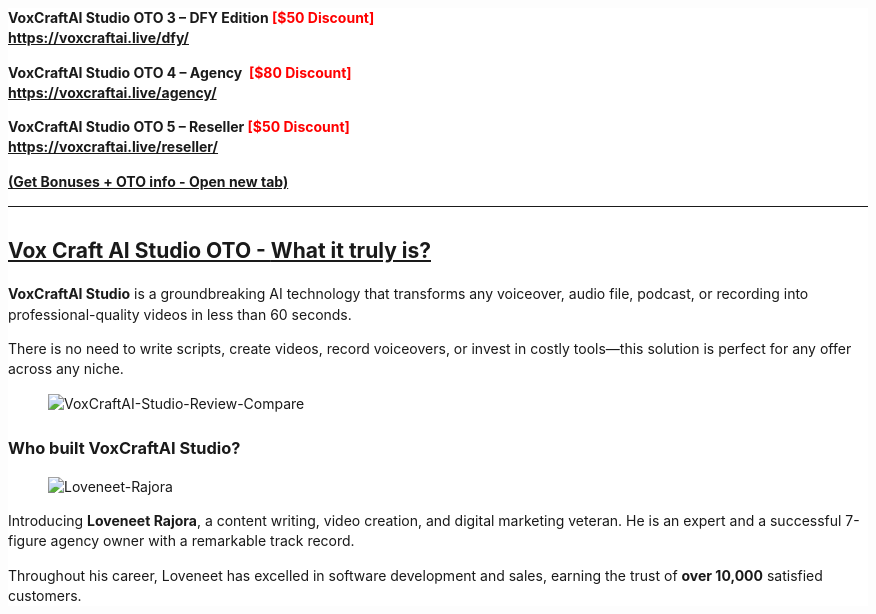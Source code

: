 <p><strong>VoxCraftAI Studio OTO 3 – DFY Edition <span style="color: #ff0000;">[$50 Discount]</span></strong><br />
<a href="https://7review-oto.us/VoxCraftAI-Studio-Coupon" target="_blank" rel="nofollow noopener noreferrer"><strong>https://voxcraftai.live/dfy/</strong></a></p>
<p><strong>VoxCraftAI Studio OTO 4 – Agency  <span style="color: #ff0000;">[$80 Discount]</span></strong><br />
<a href="https://7review-oto.us/VoxCraftAI-Studio-Coupon" target="_blank" rel="nofollow noopener noreferrer"><strong>https://voxcraftai.live/agency/</strong></a></p>
<p><strong>VoxCraftAI Studio OTO 5 – Reseller <span style="color: #ff0000;">[$50 Discount]</span></strong><br />
<a href="https://7review-oto.us/VoxCraftAI-Studio-Coupon" target="_blank" rel="nofollow noopener noreferrer"><strong>https://voxcraftai.live/reseller/</strong></a></p>
<p><a href="https://7review-oto.us/voxcraftai-studio/"><strong>(Get Bonuses + OTO info - Open new tab)</strong></a></p>
<hr />
<h2 data-w-id="40621fd3-b696-74e3-77ae-6dca6182ada9" data-wf-id="[&quot;40621fd3-b696-74e3-77ae-6dca6182ada9&quot;]" data-automation-id="dyn-item-post-body-input"><span style="text-decoration: underline;"><strong data-w-id="9e84cf32-c725-5260-dd00-658947d11969" data-wf-id="[&quot;9e84cf32-c725-5260-dd00-658947d11969&quot;]" data-automation-id="dyn-item-post-body-input">Vox Craft AI Studio OTO - </strong>What it truly is?</span></h2>
<p data-w-id="46b05043-c167-da6f-42cf-3fdaf0aaa265" data-wf-id="[&quot;46b05043-c167-da6f-42cf-3fdaf0aaa265&quot;]" data-automation-id="dyn-item-post-body-input"><strong data-w-id="560c31f7-2024-79e3-ad95-31d427781bd6" data-wf-id="[&quot;560c31f7-2024-79e3-ad95-31d427781bd6&quot;]" data-automation-id="dyn-item-post-body-input">VoxCraftAI Studio</strong> is a groundbreaking AI technology that transforms any voiceover, audio file, podcast, or recording into professional-quality videos in less than 60 seconds.</p>
<p data-w-id="1aecc5fd-d503-c110-ebad-cc18d805b49d" data-wf-id="[&quot;1aecc5fd-d503-c110-ebad-cc18d805b49d&quot;]" data-automation-id="dyn-item-post-body-input">There is no need to write scripts, create videos, record voiceovers, or invest in costly tools—this solution is perfect for any offer across any niche.</p>
<figure class="w-richtext-align-center w-richtext-figure-type-image" data-w-id="83094c0a-e01b-5f3a-e03f-5f68872eee41" data-wf-id="[&quot;83094c0a-e01b-5f3a-e03f-5f68872eee41&quot;]" data-automation-id="dyn-item-post-body-input">
<div data-w-id="83094c0a-e01b-5f3a-e03f-5f68872eee42" data-wf-id="[&quot;83094c0a-e01b-5f3a-e03f-5f68872eee42&quot;]" data-automation-id="dyn-item-post-body-input"><img src="https://cdn.prod.website-files.com/650d25b7d6ebe9d9032aa4e3/673dd593f33986c194c21500_VoxCraftAI-Studio-Review-Compare.png" alt="VoxCraftAI-Studio-Review-Compare" data-automation-id="dyn-item-post-body-input" data-wf-id="[&quot;b9f993db-12bc-175f-f2e4-c60f8bd891e8&quot;]" data-w-id="b9f993db-12bc-175f-f2e4-c60f8bd891e8" /></div>
</figure>
<h3 data-w-id="694edbf5-509c-66fc-2463-99567c2dd655" data-wf-id="[&quot;694edbf5-509c-66fc-2463-99567c2dd655&quot;]" data-automation-id="dyn-item-post-body-input">Who built VoxCraftAI Studio?</h3>
<figure class="w-richtext-align-center w-richtext-figure-type-image" data-w-id="32f8af8e-4c00-4c90-6ca7-586dc1cc184f" data-wf-id="[&quot;32f8af8e-4c00-4c90-6ca7-586dc1cc184f&quot;]" data-automation-id="dyn-item-post-body-input">
<div data-w-id="32f8af8e-4c00-4c90-6ca7-586dc1cc1850" data-wf-id="[&quot;32f8af8e-4c00-4c90-6ca7-586dc1cc1850&quot;]" data-automation-id="dyn-item-post-body-input"><img src="https://cdn.prod.website-files.com/650d25b7d6ebe9d9032aa4e3/662100ff9b79c9082b781b12_Loveneet-Rajora.png" alt="Loveneet-Rajora" data-automation-id="dyn-item-post-body-input" data-wf-id="[&quot;6c6f8c07-7226-058b-8f6f-a582cda51815&quot;]" data-w-id="6c6f8c07-7226-058b-8f6f-a582cda51815" /></div>
</figure>
<p data-w-id="bf16a65e-4b15-3dfd-ff5a-9cbae18b90f2" data-wf-id="[&quot;bf16a65e-4b15-3dfd-ff5a-9cbae18b90f2&quot;]" data-automation-id="dyn-item-post-body-input">Introducing <strong data-w-id="ddfcc988-951f-4bda-bfc2-8bdba725052a" data-wf-id="[&quot;ddfcc988-951f-4bda-bfc2-8bdba725052a&quot;]" data-automation-id="dyn-item-post-body-input">Loveneet Rajora</strong>, a content writing, video creation, and digital marketing veteran. He is an expert and a successful 7-figure agency owner with a remarkable track record.</p>
<p data-w-id="93c073ba-9d20-7e2c-d4d6-2b2aa8da5caf" data-wf-id="[&quot;93c073ba-9d20-7e2c-d4d6-2b2aa8da5caf&quot;]" data-automation-id="dyn-item-post-body-input">Throughout his career, Loveneet has excelled in software development and sales, earning the trust of <strong data-w-id="03cbefd9-a573-9185-8270-fbd14db4eb6a" data-wf-id="[&quot;03cbefd9-a573-9185-8270-fbd14db4eb6a&quot;]" data-automation-id="dyn-item-post-body-input">over 10,000</strong> satisfied customers.</p>